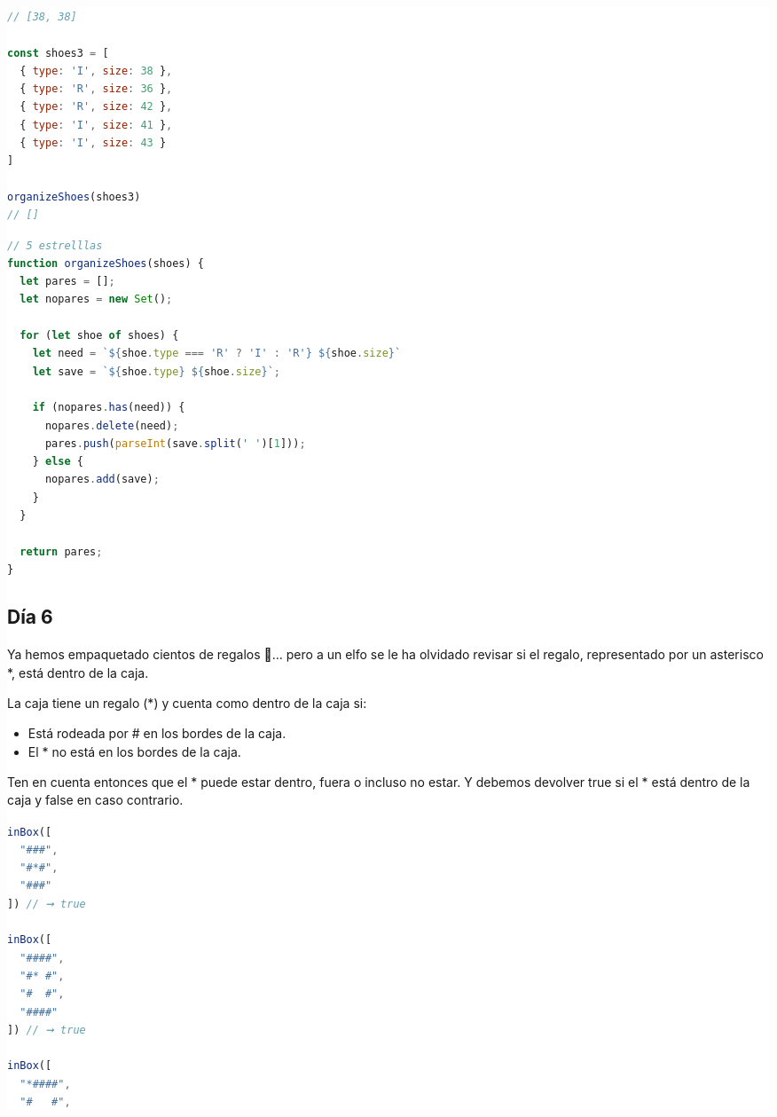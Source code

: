 ```js
// [38, 38]

const shoes3 = [
  { type: 'I', size: 38 },
  { type: 'R', size: 36 },
  { type: 'R', size: 42 },
  { type: 'I', size: 41 },
  { type: 'I', size: 43 }
]

organizeShoes(shoes3)
// []
```

```js
// 5 estrelllas
function organizeShoes(shoes) {
  let pares = [];
  let nopares = new Set();
  
  for (let shoe of shoes) {
    let need = `${shoe.type === 'R' ? 'I' : 'R'} ${shoe.size}`
    let save = `${shoe.type} ${shoe.size}`;
    
    if (nopares.has(need)) {
      nopares.delete(need);
      pares.push(parseInt(save.split(' ')[1]));
    } else {
      nopares.add(save);
    }
  }

  return pares;
}
```


## Día 6

Ya hemos empaquetado cientos de regalos 🎁… pero a un elfo se le ha olvidado revisar si el regalo, representado por un asterisco *, está dentro de la caja.

La caja tiene un regalo (*) y cuenta como dentro de la caja si:
- Está rodeada por # en los bordes de la caja.
- El * no está en los bordes de la caja.

Ten en cuenta entonces que el * puede estar dentro, fuera o incluso no estar. Y debemos devolver true si el * está dentro de la caja y false en caso contrario.

```js
inBox([
  "###",
  "#*#",
  "###"
]) // ➞ true

inBox([
  "####",
  "#* #",
  "#  #",
  "####"
]) // ➞ true

inBox([
  "*####",
  "#   #",
```